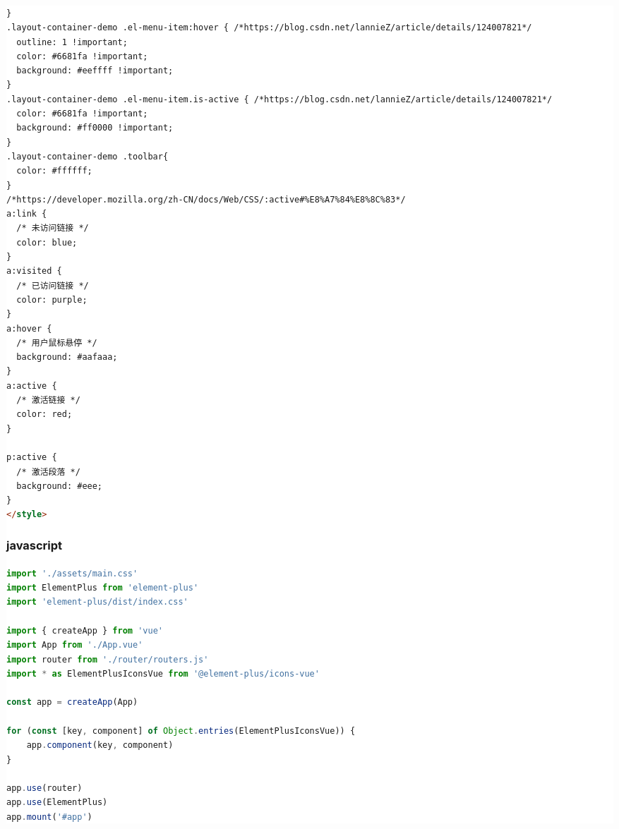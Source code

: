 ```html []
}
.layout-container-demo .el-menu-item:hover { /*https://blog.csdn.net/lannieZ/article/details/124007821*/
  outline: 1 !important;
  color: #6681fa !important;
  background: #eeffff !important;
}
.layout-container-demo .el-menu-item.is-active { /*https://blog.csdn.net/lannieZ/article/details/124007821*/
  color: #6681fa !important;
  background: #ff0000 !important;
}
.layout-container-demo .toolbar{
  color: #ffffff;
}
/*https://developer.mozilla.org/zh-CN/docs/Web/CSS/:active#%E8%A7%84%E8%8C%83*/
a:link {
  /* 未访问链接 */
  color: blue;
}
a:visited {
  /* 已访问链接 */
  color: purple;
}
a:hover {
  /* 用户鼠标悬停 */
  background: #aafaaa;
}
a:active {
  /* 激活链接 */
  color: red;
}

p:active {
  /* 激活段落 */
  background: #eee;
}
</style>
```

### javascript 

```javascript []
import './assets/main.css'
import ElementPlus from 'element-plus'
import 'element-plus/dist/index.css'

import { createApp } from 'vue'
import App from './App.vue'
import router from './router/routers.js'
import * as ElementPlusIconsVue from '@element-plus/icons-vue'

const app = createApp(App)

for (const [key, component] of Object.entries(ElementPlusIconsVue)) {
    app.component(key, component)
}

app.use(router)
app.use(ElementPlus)
app.mount('#app')

```
